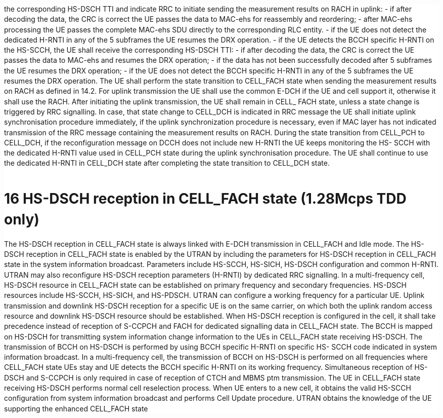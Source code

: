 the corresponding HS-DSCH TTI and indicate RRC to initiate sending the
measurement results on RACH in uplink:
\- if after decoding the data, the CRC is correct the UE passes the data to
MAC-ehs for reassembly and reordering;
\- after MAC-ehs processing the UE passes the complete MAC-ehs SDU directly to
the corresponding RLC entity.
\- if the UE does not detect the dedicated H-RNTI in any of the 5 subframes
the UE resumes the DRX operation.
\- if the UE detects the BCCH specific H-RNTI on the HS-SCCH, the UE shall
receive the corresponding HS-DSCH TTI:
\- if after decoding the data, the CRC is correct the UE passes the data to
MAC-ehs and resumes the DRX operation;
\- if the data has not been successfully decoded after 5 subframes the UE
resumes the DRX operation;
\- if the UE does not detect the BCCH specific H-RNTI in any of the 5
subframes the UE resumes the DRX operation.
The UE shall perform the state transition to CELL_FACH state when sending the
measurement results on RACH as defined in 14.2. For uplink transmission the UE
shall use the common E-DCH if the UE and cell support it, otherwise it shall
use the RACH. After initiating the uplink transmission, the UE shall remain in
CELL_ FACH state, unless a state change is triggered by RRC signalling. In
case, that state change to CELL_DCH is indicated in RRC message the UE shall
initiate uplink synchronisation procedure immediately, if the uplink
synchronization procedure is necessary, even if MAC layer has not indicated
transmission of the RRC message containing the measurement results on RACH.
During the state transition from CELL_PCH to CELL_DCH, if the reconfiguration
message on DCCH does not include new H-RNTI the UE keeps monitoring the HS-
SCCH with the dedicated H-RNTI value used in CELL_PCH state during the uplink
synchronisation procedure. The UE shall continue to use the dedicated H-RNTI
in CELL_DCH state after completing the state transition to CELL_DCH state.
# 16 HS-DSCH reception in CELL_FACH state (1.28Mcps TDD only)
The HS-DSCH reception in CELL_FACH state is always linked with E-DCH
transmission in CELL_FACH and Idle mode.
The HS-DSCH reception in CELL_FACH state is enabled by the UTRAN by including
the parameters for HS-DSCH reception in CELL_FACH state in the system
information broadcast. Parameters include HS-SCCH, HS-SICH, HS-DSCH
configuration and common H-RNTI. UTRAN may also reconfigure HS-DSCH reception
parameters (H-RNTI) by dedicated RRC signalling.
In a multi-frequency cell, HS-DSCH resource in CELL_FACH state can be
established on primary frequency and secondary frequencies. HS-DSCH resources
include HS-SCCH, HS-SICH, and HS-PDSCH. UTRAN can configure a working
frequency for a particular UE. Uplink transmission and downlink HS-DSCH
reception for a specific UE is on the same carrier, on which both the uplink
random access resource and downlink HS-DSCH resource should be established.
When HS-DSCH reception is configured in the cell, it shall take precedence
instead of reception of S-CCPCH and FACH for dedicated signalling data in
CELL_FACH state.
The BCCH is mapped on HS-DSCH for transmitting system information change
information to the UEs in CELL_FACH state receiving HS-DSCH. The transmission
of BCCH on HS-DSCH is performed by using BCCH specific H-RNTI on specific HS-
SCCH code indicated in system information broadcast. In a multi-frequency
cell, the transmission of BCCH on HS-DSCH is performed on all frequencies
where CELL_FACH state UEs stay and UE detects the BCCH specific H-RNTI on its
working frequency.
Simultaneous reception of HS-DSCH and S-CCPCH is only required in case of
reception of CTCH and MBMS ptm transmission.
The UE in CELL_FACH state receiving HS-DSCH performs normal cell reselection
process. When UE enters to a new cell, it obtains the valid HS-SCCH
configuration from system information broadcast and performs Cell Update
procedure.
UTRAN obtains the knowledge of the UE supporting the enhanced CELL_FACH state